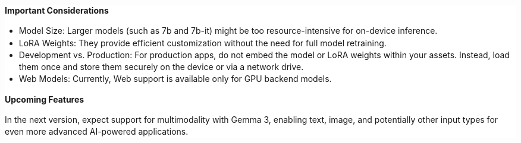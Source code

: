 **Important Considerations**

* Model Size: Larger models (such as 7b and 7b-it) might be too resource-intensive for on-device inference.
* LoRA Weights: They provide efficient customization without the need for full model retraining.
* Development vs. Production: For production apps, do not embed the model or LoRA weights within your assets. Instead, load them once and store them securely on the device or via a network drive.
* Web Models: Currently, Web support is available only for GPU backend models.

**Upcoming Features**

In the next version, expect support for multimodality with Gemma 3, enabling text, image, and potentially other input types for even more advanced AI-powered applications.

